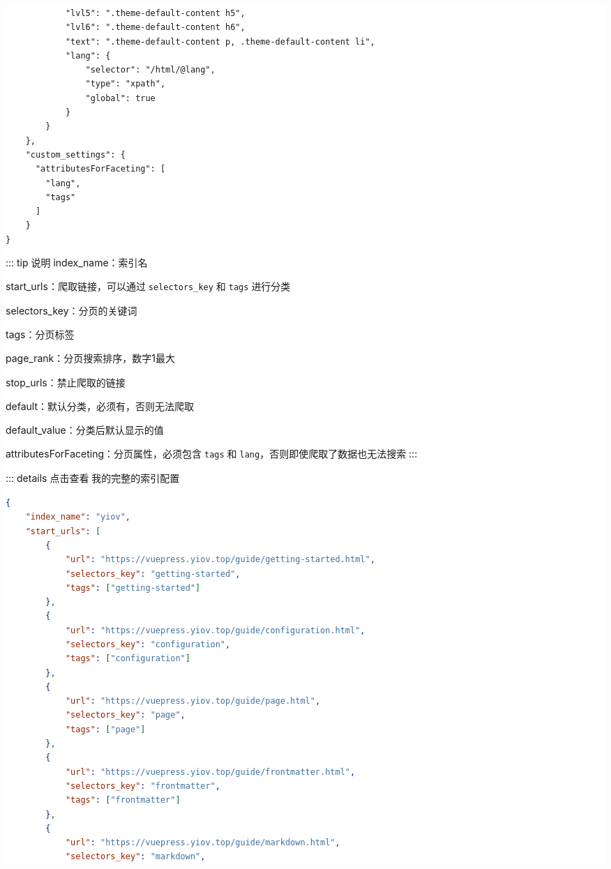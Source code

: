 ```json{2,5-7,18,21,39,57,75-76}
            "lvl5": ".theme-default-content h5",
            "lvl6": ".theme-default-content h6",
            "text": ".theme-default-content p, .theme-default-content li",
            "lang": {
                "selector": "/html/@lang",
                "type": "xpath",
                "global": true
            }
        }
    },
    "custom_settings": {
      "attributesForFaceting": [
        "lang",
        "tags"
      ]
    }
}
```

::: tip 说明
index_name：索引名

start_urls：爬取链接，可以通过 `selectors_key` 和 `tags` 进行分类

selectors_key：分页的关键词

tags：分页标签

page_rank：分页搜索排序，数字1最大

stop_urls：禁止爬取的链接

default：默认分类，必须有，否则无法爬取

default_value：分类后默认显示的值

attributesForFaceting：分页属性，必须包含 `tags` 和 `lang`，否则即使爬取了数据也无法搜索
:::


::: details 点击查看 我的完整的索引配置
```json
{
    "index_name": "yiov",
    "start_urls": [
        {
            "url": "https://vuepress.yiov.top/guide/getting-started.html",
            "selectors_key": "getting-started",
            "tags": ["getting-started"]
        },
        {
            "url": "https://vuepress.yiov.top/guide/configuration.html",
            "selectors_key": "configuration",
            "tags": ["configuration"]
        },
        {
            "url": "https://vuepress.yiov.top/guide/page.html",
            "selectors_key": "page",
            "tags": ["page"]
        },
        {
            "url": "https://vuepress.yiov.top/guide/frontmatter.html",
            "selectors_key": "frontmatter",
            "tags": ["frontmatter"]
        },
        {
            "url": "https://vuepress.yiov.top/guide/markdown.html",
            "selectors_key": "markdown",
```